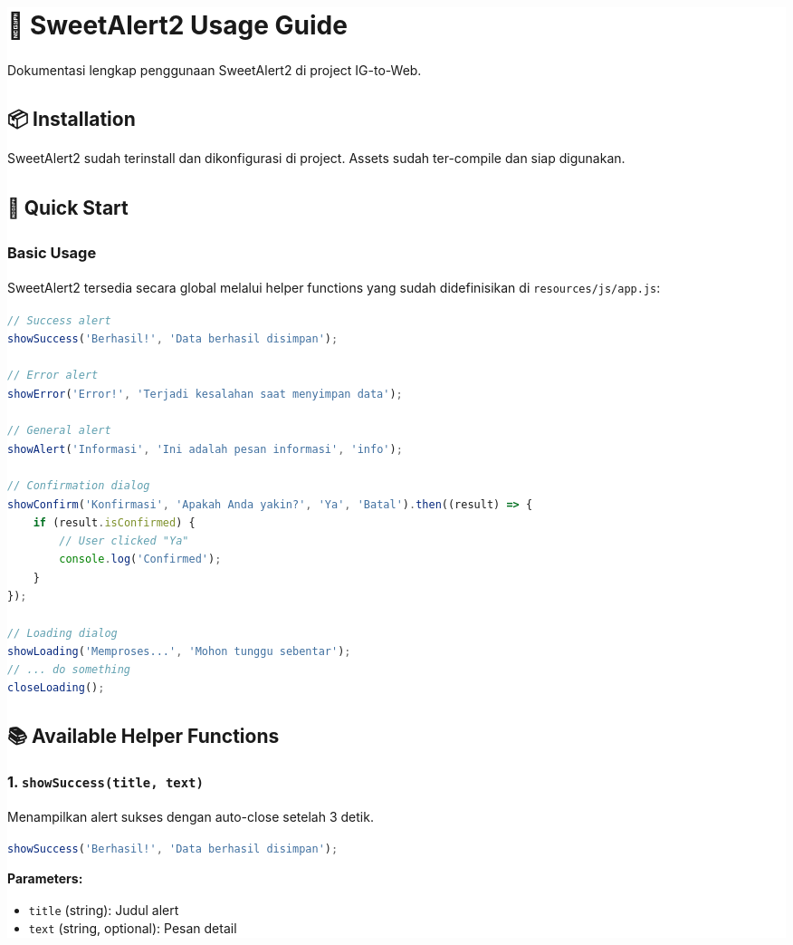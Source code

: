 # 🎨 SweetAlert2 Usage Guide

Dokumentasi lengkap penggunaan SweetAlert2 di project IG-to-Web.

## 📦 Installation

SweetAlert2 sudah terinstall dan dikonfigurasi di project. Assets sudah ter-compile dan siap digunakan.

## 🚀 Quick Start

### Basic Usage

SweetAlert2 tersedia secara global melalui helper functions yang sudah didefinisikan di `resources/js/app.js`:

```javascript
// Success alert
showSuccess('Berhasil!', 'Data berhasil disimpan');

// Error alert
showError('Error!', 'Terjadi kesalahan saat menyimpan data');

// General alert
showAlert('Informasi', 'Ini adalah pesan informasi', 'info');

// Confirmation dialog
showConfirm('Konfirmasi', 'Apakah Anda yakin?', 'Ya', 'Batal').then((result) => {
    if (result.isConfirmed) {
        // User clicked "Ya"
        console.log('Confirmed');
    }
});

// Loading dialog
showLoading('Memproses...', 'Mohon tunggu sebentar');
// ... do something
closeLoading();
```

## 📚 Available Helper Functions

### 1. `showSuccess(title, text)`

Menampilkan alert sukses dengan auto-close setelah 3 detik.

```javascript
showSuccess('Berhasil!', 'Data berhasil disimpan');
```

**Parameters:**
- `title` (string): Judul alert
- `text` (string, optional): Pesan detail
